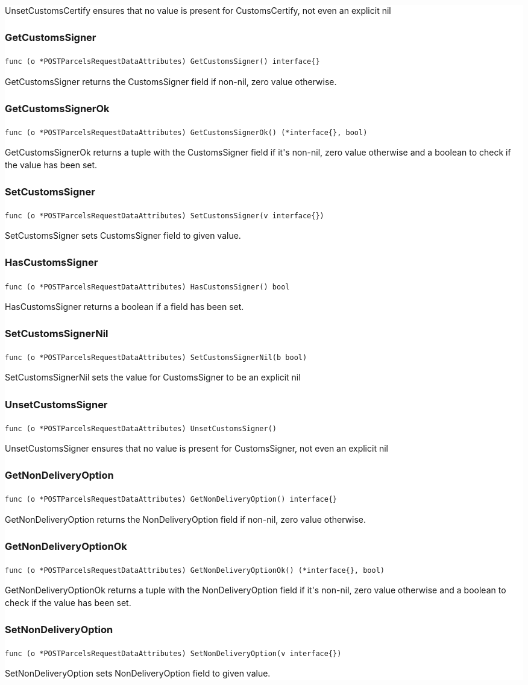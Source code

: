 UnsetCustomsCertify ensures that no value is present for CustomsCertify, not even an explicit nil
### GetCustomsSigner

`func (o *POSTParcelsRequestDataAttributes) GetCustomsSigner() interface{}`

GetCustomsSigner returns the CustomsSigner field if non-nil, zero value otherwise.

### GetCustomsSignerOk

`func (o *POSTParcelsRequestDataAttributes) GetCustomsSignerOk() (*interface{}, bool)`

GetCustomsSignerOk returns a tuple with the CustomsSigner field if it's non-nil, zero value otherwise
and a boolean to check if the value has been set.

### SetCustomsSigner

`func (o *POSTParcelsRequestDataAttributes) SetCustomsSigner(v interface{})`

SetCustomsSigner sets CustomsSigner field to given value.

### HasCustomsSigner

`func (o *POSTParcelsRequestDataAttributes) HasCustomsSigner() bool`

HasCustomsSigner returns a boolean if a field has been set.

### SetCustomsSignerNil

`func (o *POSTParcelsRequestDataAttributes) SetCustomsSignerNil(b bool)`

 SetCustomsSignerNil sets the value for CustomsSigner to be an explicit nil

### UnsetCustomsSigner
`func (o *POSTParcelsRequestDataAttributes) UnsetCustomsSigner()`

UnsetCustomsSigner ensures that no value is present for CustomsSigner, not even an explicit nil
### GetNonDeliveryOption

`func (o *POSTParcelsRequestDataAttributes) GetNonDeliveryOption() interface{}`

GetNonDeliveryOption returns the NonDeliveryOption field if non-nil, zero value otherwise.

### GetNonDeliveryOptionOk

`func (o *POSTParcelsRequestDataAttributes) GetNonDeliveryOptionOk() (*interface{}, bool)`

GetNonDeliveryOptionOk returns a tuple with the NonDeliveryOption field if it's non-nil, zero value otherwise
and a boolean to check if the value has been set.

### SetNonDeliveryOption

`func (o *POSTParcelsRequestDataAttributes) SetNonDeliveryOption(v interface{})`

SetNonDeliveryOption sets NonDeliveryOption field to given value.

